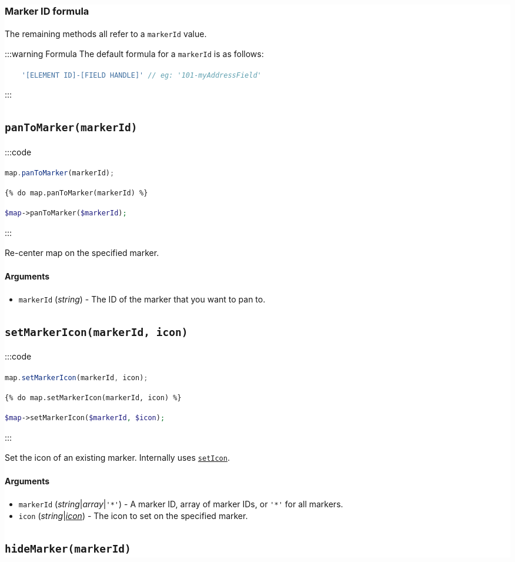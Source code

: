 ### Marker ID formula

The remaining methods all refer to a `markerId` value.

:::warning Formula 
The default formula for a `markerId` is as follows:

```js
    '[ELEMENT ID]-[FIELD HANDLE]' // eg: '101-myAddressField'
```
:::

## `panToMarker(markerId)`

:::code
```js
map.panToMarker(markerId);
```
```twig
{% do map.panToMarker(markerId) %}
```
```php
$map->panToMarker($markerId);
```
:::

Re-center map on the specified marker.

#### Arguments

- `markerId` (_string_) - The ID of the marker that you want to pan to.

## `setMarkerIcon(markerId, icon)`

:::code
```js
map.setMarkerIcon(markerId, icon);
```
```twig
{% do map.setMarkerIcon(markerId, icon) %}
```
```php
$map->setMarkerIcon($markerId, $icon);
```
:::

Set the icon of an existing marker. Internally uses [`setIcon`](https://developers.google.com/maps/documentation/javascript/reference/marker#Marker.setIcon).

#### Arguments

- `markerId` (_string_|_array_|`'*'`) - A marker ID, array of marker IDs, or `'*'` for all markers.
- `icon` (_string_|_[icon](https://developers.google.com/maps/documentation/javascript/reference/marker#Marker.setIcon)_) - The icon to set on the specified marker.

## `hideMarker(markerId)`
